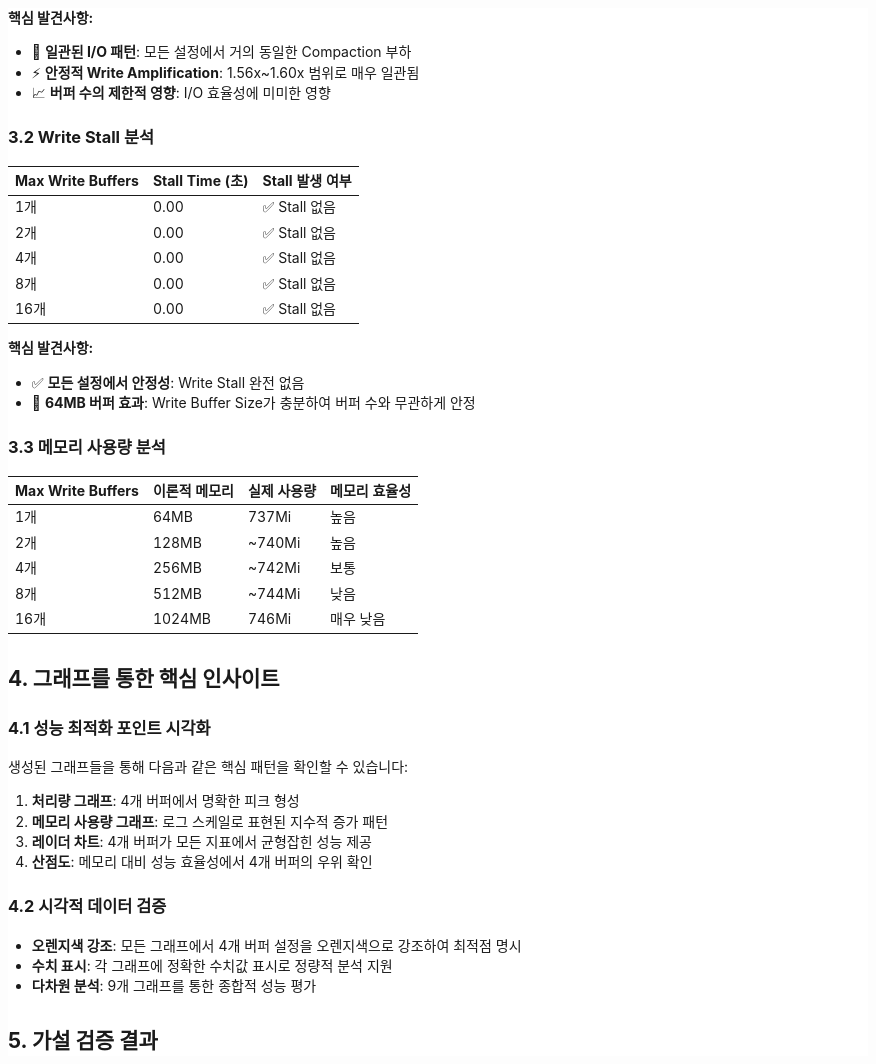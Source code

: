 **핵심 발견사항:**
- 🔄 **일관된 I/O 패턴**: 모든 설정에서 거의 동일한 Compaction 부하
- ⚡ **안정적 Write Amplification**: 1.56x~1.60x 범위로 매우 일관됨
- 📈 **버퍼 수의 제한적 영향**: I/O 효율성에 미미한 영향

### 3.2 Write Stall 분석

| Max Write Buffers | Stall Time (초) | Stall 발생 여부 |
|------------------|----------------|----------------|
| 1개              | 0.00           | ✅ Stall 없음   |
| 2개              | 0.00           | ✅ Stall 없음   |
| 4개              | 0.00           | ✅ Stall 없음   |
| 8개              | 0.00           | ✅ Stall 없음   |
| 16개             | 0.00           | ✅ Stall 없음   |

**핵심 발견사항:**
- ✅ **모든 설정에서 안정성**: Write Stall 완전 없음
- 🎯 **64MB 버퍼 효과**: Write Buffer Size가 충분하여 버퍼 수와 무관하게 안정

### 3.3 메모리 사용량 분석

| Max Write Buffers | 이론적 메모리 | 실제 사용량 | 메모리 효율성 |
|------------------|-------------|------------|-------------|
| 1개              | 64MB        | 737Mi      | 높음        |
| 2개              | 128MB       | ~740Mi     | 높음        |
| 4개              | 256MB       | ~742Mi     | 보통        |
| 8개              | 512MB       | ~744Mi     | 낮음        |
| 16개             | 1024MB      | 746Mi      | 매우 낮음    |

## 4. 그래프를 통한 핵심 인사이트

### 4.1 성능 최적화 포인트 시각화
생성된 그래프들을 통해 다음과 같은 핵심 패턴을 확인할 수 있습니다:

1. **처리량 그래프**: 4개 버퍼에서 명확한 피크 형성
2. **메모리 사용량 그래프**: 로그 스케일로 표현된 지수적 증가 패턴
3. **레이더 차트**: 4개 버퍼가 모든 지표에서 균형잡힌 성능 제공
4. **산점도**: 메모리 대비 성능 효율성에서 4개 버퍼의 우위 확인

### 4.2 시각적 데이터 검증
- **오렌지색 강조**: 모든 그래프에서 4개 버퍼 설정을 오렌지색으로 강조하여 최적점 명시
- **수치 표시**: 각 그래프에 정확한 수치값 표시로 정량적 분석 지원
- **다차원 분석**: 9개 그래프를 통한 종합적 성능 평가

## 5. 가설 검증 결과
